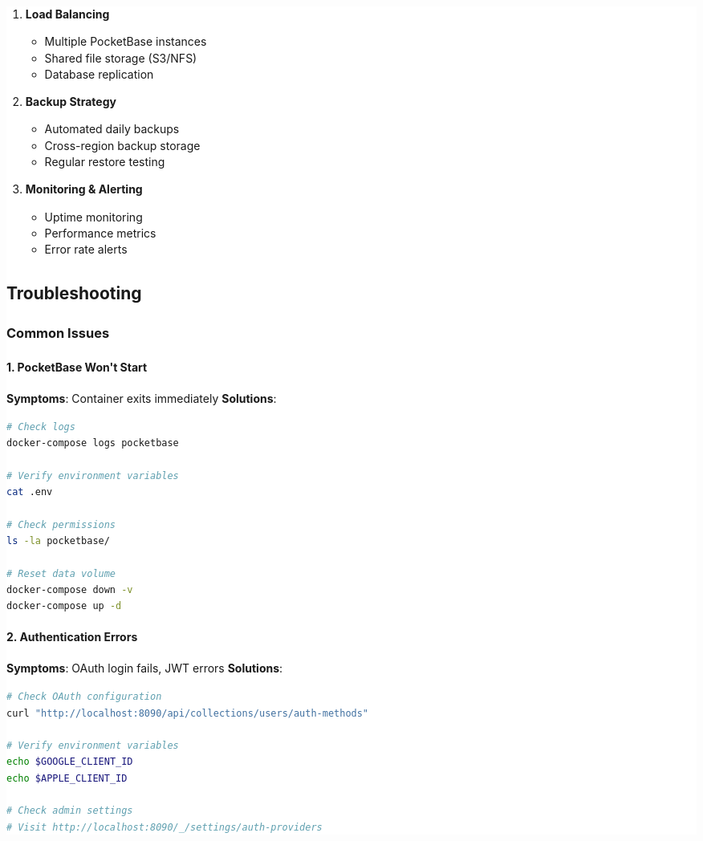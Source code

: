 1. **Load Balancing**
   - Multiple PocketBase instances
   - Shared file storage (S3/NFS)
   - Database replication

2. **Backup Strategy**
   - Automated daily backups
   - Cross-region backup storage
   - Regular restore testing

3. **Monitoring & Alerting**
   - Uptime monitoring
   - Performance metrics
   - Error rate alerts

## Troubleshooting

### Common Issues

#### 1. PocketBase Won't Start

**Symptoms**: Container exits immediately
**Solutions**:
```bash
# Check logs
docker-compose logs pocketbase

# Verify environment variables
cat .env

# Check permissions
ls -la pocketbase/

# Reset data volume
docker-compose down -v
docker-compose up -d
```

#### 2. Authentication Errors

**Symptoms**: OAuth login fails, JWT errors
**Solutions**:
```bash
# Check OAuth configuration
curl "http://localhost:8090/api/collections/users/auth-methods"

# Verify environment variables
echo $GOOGLE_CLIENT_ID
echo $APPLE_CLIENT_ID

# Check admin settings
# Visit http://localhost:8090/_/settings/auth-providers
```
